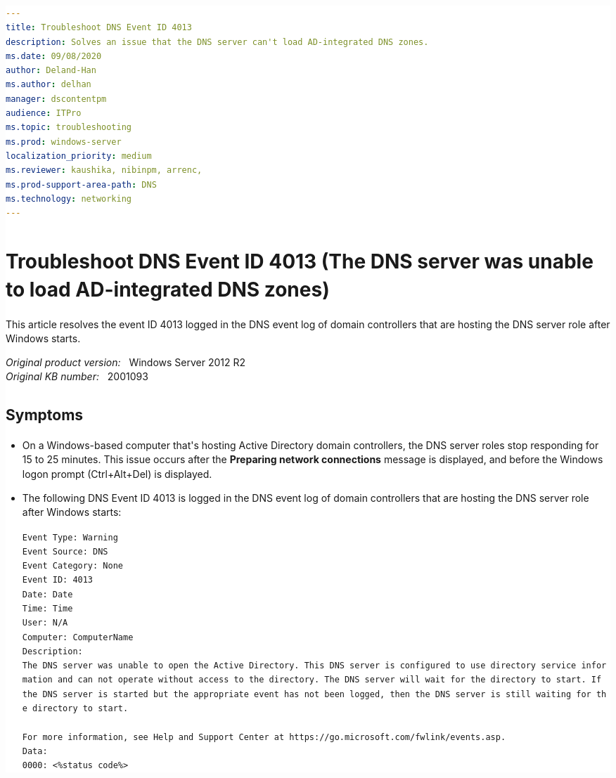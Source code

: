 ```yaml
---
title: Troubleshoot DNS Event ID 4013
description: Solves an issue that the DNS server can't load AD-integrated DNS zones.
ms.date: 09/08/2020
author: Deland-Han
ms.author: delhan
manager: dscontentpm
audience: ITPro
ms.topic: troubleshooting
ms.prod: windows-server
localization_priority: medium
ms.reviewer: kaushika, nibinpm, arrenc, 
ms.prod-support-area-path: DNS
ms.technology: networking
---
```

# Troubleshoot DNS Event ID 4013 (The DNS server was unable to load AD-integrated DNS zones)

This article resolves the event ID 4013 logged in the DNS event log of domain controllers that are hosting the DNS server role after Windows starts.

_Original product version:_ &nbsp; Windows Server 2012 R2  
_Original KB number:_ &nbsp; 2001093

## Symptoms

- On a Windows-based computer that's hosting Active Directory domain controllers, the DNS server roles stop responding for 15 to 25 minutes. This issue occurs after the **Preparing network connections** message is displayed, and before the Windows logon prompt (Ctrl+Alt+Del) is displayed.
- The following DNS Event ID 4013 is logged in the DNS event log of domain controllers that are hosting the DNS server role after Windows starts:

  ```output
  Event Type: Warning  
  Event Source: DNS  
  Event Category: None  
  Event ID: 4013  
  Date: Date  
  Time: Time  
  User: N/A  
  Computer: ComputerName  
  Description:  
  The DNS server was unable to open the Active Directory. This DNS server is configured to use directory service information and can not operate without access to the directory. The DNS server will wait for the directory to start. If the DNS server is started but the appropriate event has not been logged, then the DNS server is still waiting for the directory to start.
  
  For more information, see Help and Support Center at https://go.microsoft.com/fwlink/events.asp.  
  Data:  
  0000: <%status code%>
  ```
